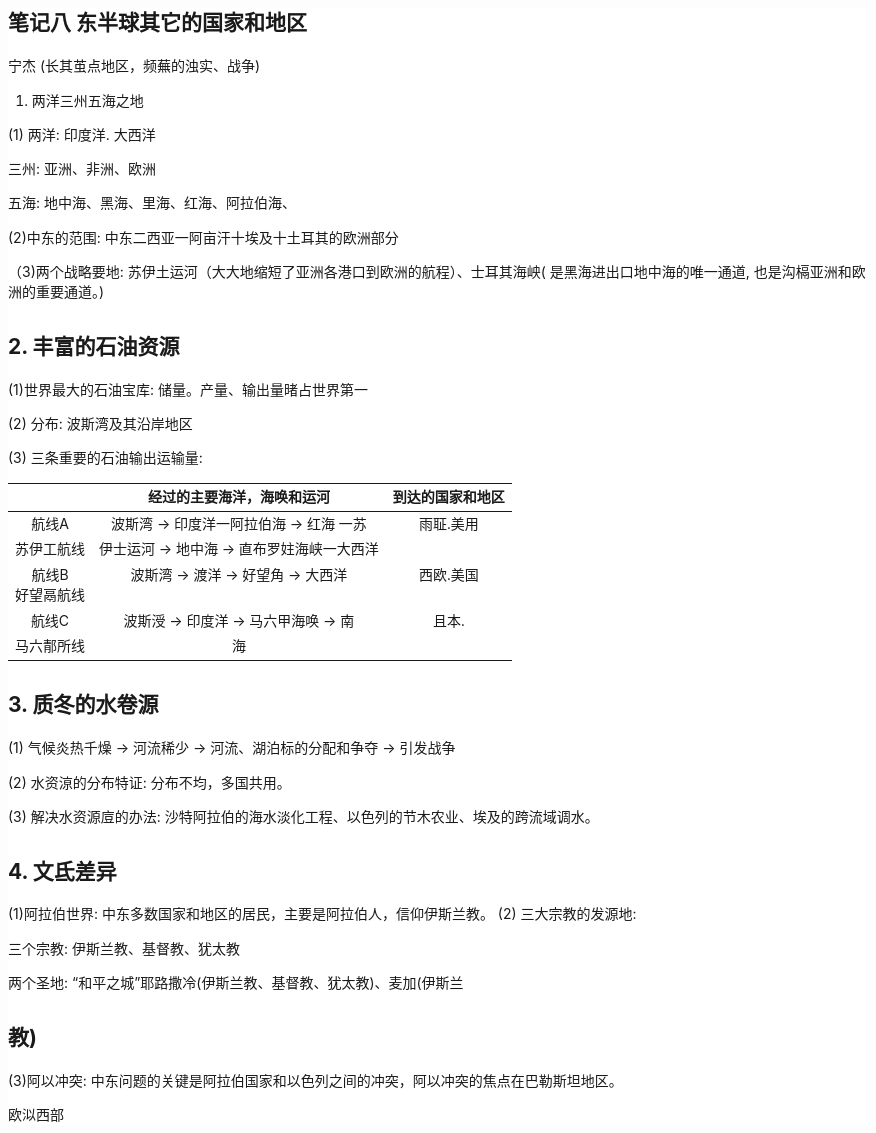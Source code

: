 ## 笔记八 东半球其它的国家和地区

宁杰 (长其茧点地区，频蕪的浊实、战争)

1. 两洋三州五海之地

(1) 两洋: 印度洋. 大西洋

三州: 亚洲、非洲、欧洲

五海: 地中海、黑海、里海、红海、阿拉伯海、

(2)中东的范围: 中东二西亚一阿亩汗十埃及十土耳其的欧洲部分

（3)两个战略要地: 苏伊土运河（大大地缩短了亚洲各港口到欧洲的航程）、士耳其海岟( 是黑海进出口地中海的唯一通道, 也是沟槅亚洲和欧洲的重要通道。)

## 2. 丰富的石油资源

(1)世界最大的石油宝库: 储量。产量、输出量暏占世界第一

(2) 分布: 波斯湾及其沿岸地区

(3) 三条重要的石油输出运输量:

|  | 经过的主要海洋，海唤和运河 | 到达的国家和地区 |
| :---: | :---: | :---: |
| 航线A | 波斯湾 $\rightarrow$ 印度洋一阿拉伯海 $\rightarrow$ 红海 一苏 | 雨聇.美用 |
| 苏伊工航线 | 伊士运河 $\rightarrow$ 地中海 $\rightarrow$ 直布罗妵海峡一大西洋 |  |
| 航线B <br> 好望鬲航线 | 波斯湾 $\longrightarrow$ 渡洋 $\rightarrow$ 好望角 $\rightarrow$ 大西洋 | 西欧.美国 |
| 航线C | 波斯涭 $\longrightarrow$ 印度洋 $\longrightarrow$ 马六甲海唤 $\longrightarrow$ 南 | 且本. |
| 马六郬所线 | 海 |  |

## 3. 质冬的水卷源

(1) 气候炎热千燥 $\longrightarrow$ 河流稀少 $\rightarrow$ 河流、湖泊标的分配和争夺 $\rightarrow$ 引发战争

(2) 水资鿌的分布特证: 分布不均，多国共用。

(3) 解决水资源㢄的办法: 沙特阿拉伯的海水淡化工程、以色列的节木农业、埃及的跨流域调水。

## 4. 文氐差异

(1)阿拉伯世界: 中东多数国家和地区的居民，主要是阿拉伯人，信仰伊斯兰教。 (2) 三大宗教的发源地:

三个宗教: 伊斯兰教、基督教、犹太教

两个圣地: “和平之城”耶路撒冷(伊斯兰教、基督教、犹太教)、麦加(伊斯兰

## 教)

(3)阿以冲突: 中东问题的关键是阿拉伯国家和以色列之间的冲突，阿以冲突的焦点在巴勒斯坦地区。

欧泤西部
